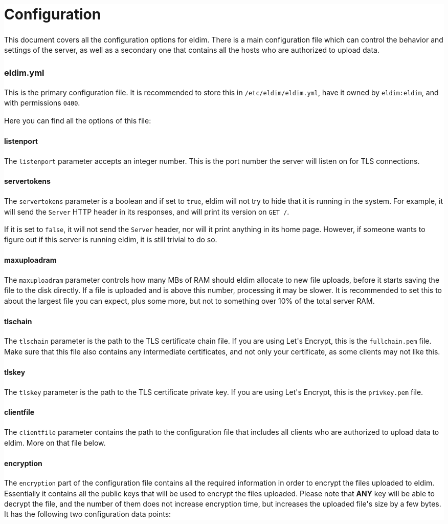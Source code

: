 # Configuration

This document covers all the configuration options for eldim. There is a main
configuration file which can control the behavior and settings of the server,
as well as a secondary one that contains all the hosts who are authorized to
upload data.

### eldim.yml
This is the primary configuration file. It is recommended to store this in
`/etc/eldim/eldim.yml`, have it owned by `eldim:eldim`, and with permissions
`0400`.

Here you can find all the options of this file:

#### listenport
The `listenport` parameter accepts an integer number. This is the port number
the server will listen on for TLS connections.

#### servertokens
The `servertokens` parameter is a boolean and if set to `true`, eldim will not
try to hide that it is running in the system. For example, it will send the
`Server` HTTP header in its responses, and will print its version on `GET /`.

If it is set to `false`, it will not send the `Server` header, nor will it
print anything in its home page. However, if someone wants to figure out if
this server is running eldim, it is still trivial to do so.

#### maxuploadram
The `maxuploadram` parameter controls how many MBs of RAM should eldim 
allocate to new file uploads, before it starts saving the file to the disk
directly. If a file is uploaded and is above this number, processing it may
be slower. It is recommended to set this to about the largest file you can
expect, plus some more, but not to something over 10% of the total server
RAM.

#### tlschain
The `tlschain` parameter is the path to the TLS certificate chain file. If
you are using Let's Encrypt, this is the `fullchain.pem` file. Make sure
that this file also contains any intermediate certificates, and not only
your certificate, as some clients may not like this.

#### tlskey
The `tlskey` parameter is the path to the TLS certificate private key. If
you are using Let's Encrypt, this is the `privkey.pem` file.

#### clientfile
The `clientfile` parameter contains the path to the configuration file that
includes all clients who are authorized to upload data to eldim. More on
that file below.

#### encryption
The `encryption` part of the configuration file contains all the required
information in order to encrypt the files uploaded to eldim. Essentially it
contains all the public keys that will be used to encrypt the files uploaded.
Please note that **ANY** key will be able to decrypt the file, and the number
of them does not increase encryption time, but increases the uploaded file's
size by a few bytes.
It has the following two configuration data points:
